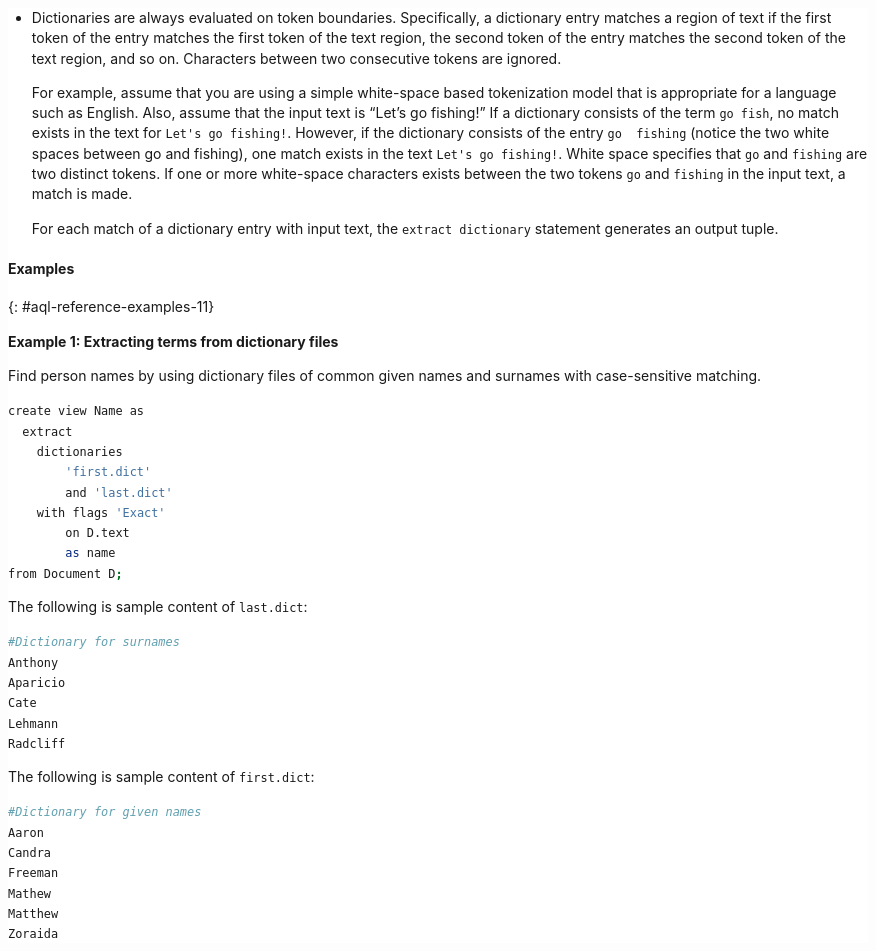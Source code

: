 - Dictionaries are always evaluated on token boundaries. Specifically, a dictionary entry matches a region of text if the first token of the entry matches the first token of the text region, the second token of the entry matches the second token of the text region, and so on. Characters between two consecutive tokens are ignored.

    For example, assume that you are using a simple white-space based tokenization model that is appropriate for a language such as English. Also, assume that the input text is “Let’s go fishing!” If a dictionary consists of the term `go fish`, no match exists in the text for `Let's go fishing!`. However, if the dictionary consists of the entry `go  fishing` (notice the two white spaces between go and fishing), one match exists in the text `Let's go fishing!`. White space specifies that `go` and `fishing` are two distinct tokens. If one or more white-space characters exists between the two tokens `go` and `fishing` in the input text, a match is made.

    For each match of a dictionary entry with input text, the `extract dictionary` statement generates an output tuple.

#### Examples
{: #aql-reference-examples-11}

**Example 1: Extracting terms from dictionary files**

Find person names by using dictionary files of common given names and surnames with case-sensitive matching.

```bash
create view Name as
  extract
    dictionaries
        'first.dict'
        and 'last.dict'
    with flags 'Exact'
        on D.text
        as name
from Document D;
```

The following is sample content of `last.dict`:

```bash
#Dictionary for surnames
Anthony
Aparicio
Cate
Lehmann
Radcliff
```

The following is sample content of `first.dict`:

```bash
#Dictionary for given names
Aaron
Candra
Freeman
Mathew
Matthew
Zoraida
```
